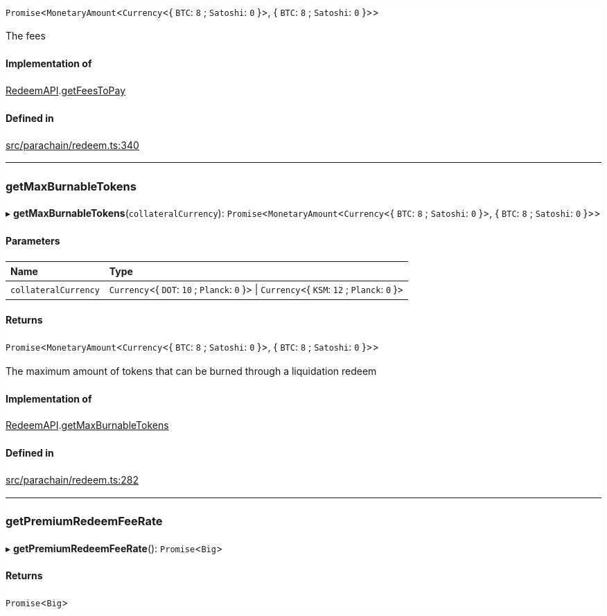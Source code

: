 `Promise`<`MonetaryAmount`<`Currency`<{ `BTC`: ``8`` ; `Satoshi`: ``0``  }\>, { `BTC`: ``8`` ; `Satoshi`: ``0``  }\>\>

The fees

#### Implementation of

[RedeemAPI](/interfaces/RedeemAPI.md).[getFeesToPay](/interfaces/RedeemAPI.md#getfeestopay)

#### Defined in

[src/parachain/redeem.ts:340](https://github.com/interlay/interbtc-api/blob/3ad80e9/src/parachain/redeem.ts#L340)

___

### <a id="getmaxburnabletokens" name="getmaxburnabletokens"></a> getMaxBurnableTokens

▸ **getMaxBurnableTokens**(`collateralCurrency`): `Promise`<`MonetaryAmount`<`Currency`<{ `BTC`: ``8`` ; `Satoshi`: ``0``  }\>, { `BTC`: ``8`` ; `Satoshi`: ``0``  }\>\>

#### Parameters

| Name | Type |
| :------ | :------ |
| `collateralCurrency` | `Currency`<{ `DOT`: ``10`` ; `Planck`: ``0``  }\> \| `Currency`<{ `KSM`: ``12`` ; `Planck`: ``0``  }\> |

#### Returns

`Promise`<`MonetaryAmount`<`Currency`<{ `BTC`: ``8`` ; `Satoshi`: ``0``  }\>, { `BTC`: ``8`` ; `Satoshi`: ``0``  }\>\>

The maximum amount of tokens that can be burned through a liquidation redeem

#### Implementation of

[RedeemAPI](/interfaces/RedeemAPI.md).[getMaxBurnableTokens](/interfaces/RedeemAPI.md#getmaxburnabletokens)

#### Defined in

[src/parachain/redeem.ts:282](https://github.com/interlay/interbtc-api/blob/3ad80e9/src/parachain/redeem.ts#L282)

___

### <a id="getpremiumredeemfeerate" name="getpremiumredeemfeerate"></a> getPremiumRedeemFeeRate

▸ **getPremiumRedeemFeeRate**(): `Promise`<`Big`\>

#### Returns

`Promise`<`Big`\>
